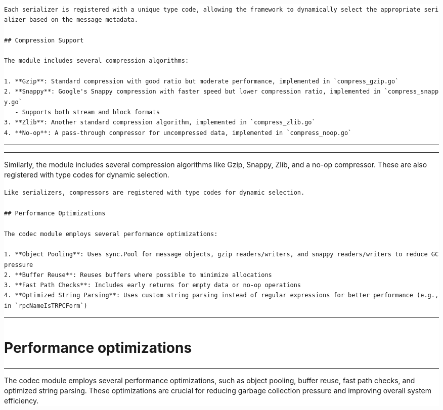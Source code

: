 ```
Each serializer is registered with a unique type code, allowing the framework to dynamically select the appropriate serializer based on the message metadata.

## Compression Support

The module includes several compression algorithms:

1. **Gzip**: Standard compression with good ratio but moderate performance, implemented in `compress_gzip.go`
2. **Snappy**: Google's Snappy compression with faster speed but lower compression ratio, implemented in `compress_snappy.go`
   - Supports both stream and block formats
3. **Zlib**: Another standard compression algorithm, implemented in `compress_zlib.go`
4. **No-op**: A pass-through compressor for uncompressed data, implemented in `compress_noop.go`
```

---

</SwmSnippet>

<SwmSnippet path="/.dwn/review_codec.md" line="83">

---

Similarly, the module includes several compression algorithms like Gzip, Snappy, Zlib, and a no-op compressor. These are also registered with type codes for dynamic selection.

```
Like serializers, compressors are registered with type codes for dynamic selection.

## Performance Optimizations

The codec module employs several performance optimizations:

1. **Object Pooling**: Uses sync.Pool for message objects, gzip readers/writers, and snappy readers/writers to reduce GC pressure
2. **Buffer Reuse**: Reuses buffers where possible to minimize allocations
3. **Fast Path Checks**: Includes early returns for empty data or no-op operations
4. **Optimized String Parsing**: Uses custom string parsing instead of regular expressions for better performance (e.g., in `rpcNameIsTRPCForm`)
```

---

</SwmSnippet>

# Performance optimizations

<SwmSnippet path="/.dwn/review_codec.md" line="94">

---

The codec module employs several performance optimizations, such as object pooling, buffer reuse, fast path checks, and optimized string parsing. These optimizations are crucial for reducing garbage collection pressure and improving overall system efficiency.
